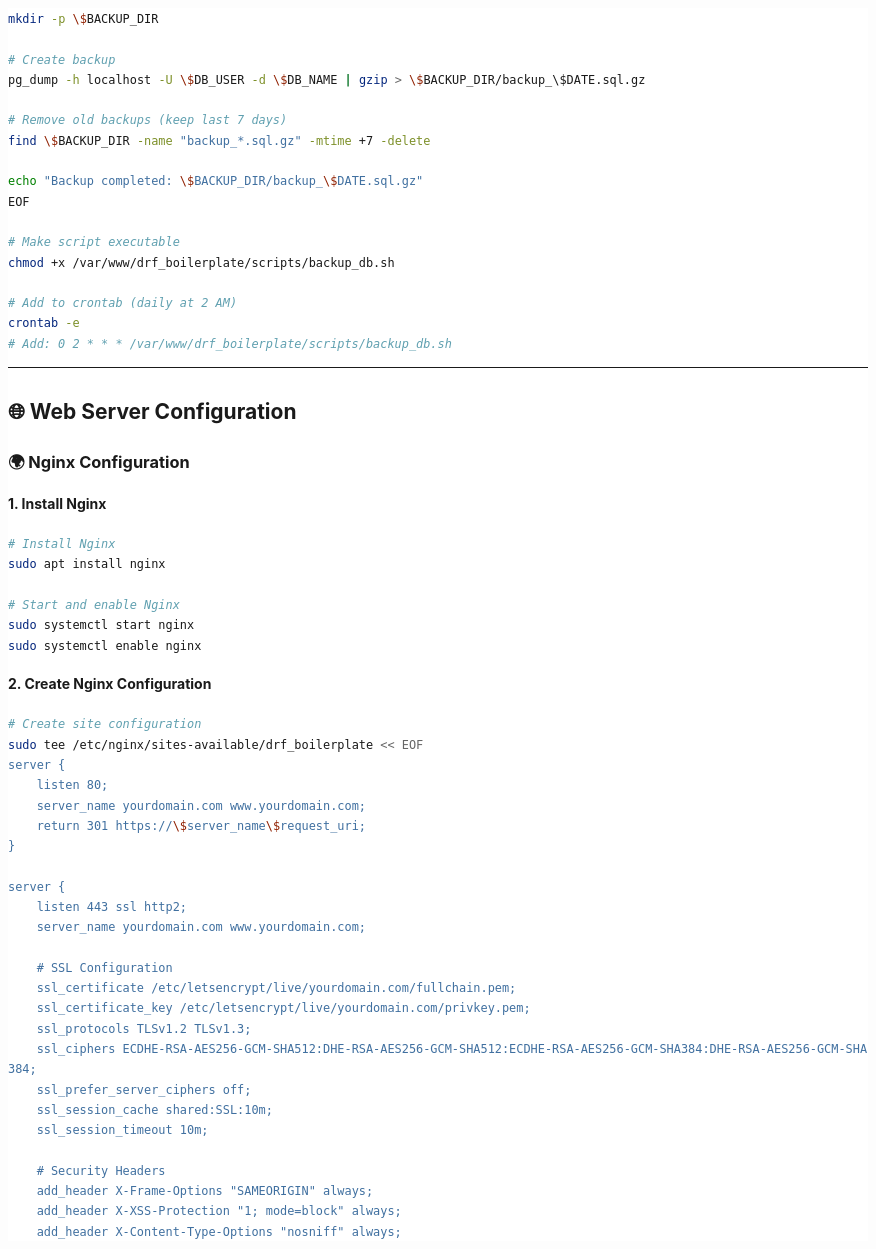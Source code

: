 ```bash
mkdir -p \$BACKUP_DIR

# Create backup
pg_dump -h localhost -U \$DB_USER -d \$DB_NAME | gzip > \$BACKUP_DIR/backup_\$DATE.sql.gz

# Remove old backups (keep last 7 days)
find \$BACKUP_DIR -name "backup_*.sql.gz" -mtime +7 -delete

echo "Backup completed: \$BACKUP_DIR/backup_\$DATE.sql.gz"
EOF

# Make script executable
chmod +x /var/www/drf_boilerplate/scripts/backup_db.sh

# Add to crontab (daily at 2 AM)
crontab -e
# Add: 0 2 * * * /var/www/drf_boilerplate/scripts/backup_db.sh
```

---

## 🌐 Web Server Configuration

### 🌍 Nginx Configuration

#### **1. Install Nginx**
```bash
# Install Nginx
sudo apt install nginx

# Start and enable Nginx
sudo systemctl start nginx
sudo systemctl enable nginx
```

#### **2. Create Nginx Configuration**
```bash
# Create site configuration
sudo tee /etc/nginx/sites-available/drf_boilerplate << EOF
server {
    listen 80;
    server_name yourdomain.com www.yourdomain.com;
    return 301 https://\$server_name\$request_uri;
}

server {
    listen 443 ssl http2;
    server_name yourdomain.com www.yourdomain.com;

    # SSL Configuration
    ssl_certificate /etc/letsencrypt/live/yourdomain.com/fullchain.pem;
    ssl_certificate_key /etc/letsencrypt/live/yourdomain.com/privkey.pem;
    ssl_protocols TLSv1.2 TLSv1.3;
    ssl_ciphers ECDHE-RSA-AES256-GCM-SHA512:DHE-RSA-AES256-GCM-SHA512:ECDHE-RSA-AES256-GCM-SHA384:DHE-RSA-AES256-GCM-SHA384;
    ssl_prefer_server_ciphers off;
    ssl_session_cache shared:SSL:10m;
    ssl_session_timeout 10m;

    # Security Headers
    add_header X-Frame-Options "SAMEORIGIN" always;
    add_header X-XSS-Protection "1; mode=block" always;
    add_header X-Content-Type-Options "nosniff" always;
```